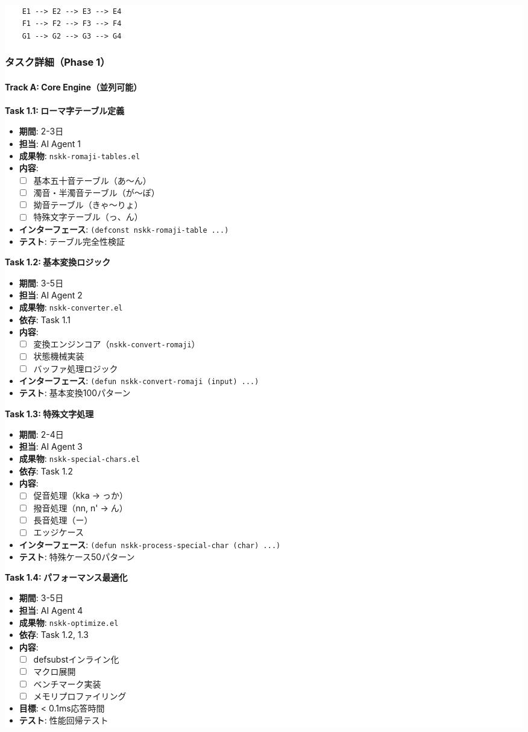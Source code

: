 ```mermaid
    E1 --> E2 --> E3 --> E4
    F1 --> F2 --> F3 --> F4
    G1 --> G2 --> G3 --> G4
```

### タスク詳細（Phase 1）

#### Track A: Core Engine（並列可能）

**Task 1.1: ローマ字テーブル定義**
- **期間**: 2-3日
- **担当**: AI Agent 1
- **成果物**: `nskk-romaji-tables.el`
- **内容**:
  - [ ] 基本五十音テーブル（あ〜ん）
  - [ ] 濁音・半濁音テーブル（が〜ぽ）
  - [ ] 拗音テーブル（きゃ〜りょ）
  - [ ] 特殊文字テーブル（っ、ん）
- **インターフェース**: `(defconst nskk-romaji-table ...)`
- **テスト**: テーブル完全性検証

**Task 1.2: 基本変換ロジック**
- **期間**: 3-5日
- **担当**: AI Agent 2
- **成果物**: `nskk-converter.el`
- **依存**: Task 1.1
- **内容**:
  - [ ] 変換エンジンコア（`nskk-convert-romaji`）
  - [ ] 状態機械実装
  - [ ] バッファ処理ロジック
- **インターフェース**: `(defun nskk-convert-romaji (input) ...)`
- **テスト**: 基本変換100パターン

**Task 1.3: 特殊文字処理**
- **期間**: 2-4日
- **担当**: AI Agent 3
- **成果物**: `nskk-special-chars.el`
- **依存**: Task 1.2
- **内容**:
  - [ ] 促音処理（kka → っか）
  - [ ] 撥音処理（nn, n' → ん）
  - [ ] 長音処理（ー）
  - [ ] エッジケース
- **インターフェース**: `(defun nskk-process-special-char (char) ...)`
- **テスト**: 特殊ケース50パターン

**Task 1.4: パフォーマンス最適化**
- **期間**: 3-5日
- **担当**: AI Agent 4
- **成果物**: `nskk-optimize.el`
- **依存**: Task 1.2, 1.3
- **内容**:
  - [ ] defsubstインライン化
  - [ ] マクロ展開
  - [ ] ベンチマーク実装
  - [ ] メモリプロファイリング
- **目標**: < 0.1ms応答時間
- **テスト**: 性能回帰テスト
